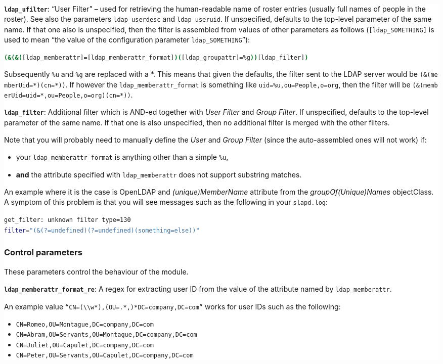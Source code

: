 **`ldap_ufilter`**:   “User Filter” – used for retrieving the human-readable name of
 roster entries (usually full names of people in the roster). See
 also the parameters `ldap_userdesc` and `ldap_useruid`. If
 unspecified, defaults to the top-level parameter of the same name.
 If that one also is unspecified, then the filter is assembled from
 values of other parameters as follows (`[ldap_SOMETHING]` is used to
 mean “the value of the configuration parameter
 `ldap_SOMETHING`”):

``` sh
(&(&([ldap_memberattr]=[ldap_memberattr_format])([ldap_groupattr]=%g))[ldap_filter])
```

Subsequently `%u` and `%g` are replaced with a \*.
This means that given the defaults, the filter sent to the LDAP
server would be `(&(memberUid=*)(cn=*))`. If however the
`ldap_memberattr_format` is something like
`uid=%u,ou=People,o=org`, then the filter will be
`(&(memberUid=uid=*,ou=People,o=org)(cn=*))`.

**`ldap_filter`**:   Additional filter which is AND-ed together with *User
 Filter* and *Group Filter*. If unspecified,
 defaults to the top-level parameter of the same name. If that one is
 also unspecified, then no additional filter is merged with the other
 filters.

Note that you will probably need to manually define the
*User* and *Group Filter* (since the
auto-assembled ones will not work) if:

- your `ldap_memberattr_format` is anything other than a
 simple `%u`,

- **and** the attribute specified with `ldap_memberattr` does not support substring matches.

An example where it is the case is OpenLDAP and
*(unique)MemberName* attribute from the
*groupOf(Unique)Names* objectClass. A symptom of this problem
is that you will see messages such as the following in your
`slapd.log`:

``` sh
get_filter: unknown filter type=130
filter="(&(?=undefined)(?=undefined)(something=else))"
```

### Control parameters

These parameters control the behaviour of the module.

**`ldap_memberattr_format_re`**:   A regex for extracting user ID from the value of the attribute named
 by `ldap_memberattr`.

An example value `“CN=(\\w*),(OU=.*,)*DC=company,DC=com”` works for user IDs such as the following:

- `CN=Romeo,OU=Montague,DC=company,DC=com`
- `CN=Abram,OU=Servants,OU=Montague,DC=company,DC=com`
- `CN=Juliet,OU=Capulet,DC=company,DC=com`
- `CN=Peter,OU=Servants,OU=Capulet,DC=company,DC=com`
